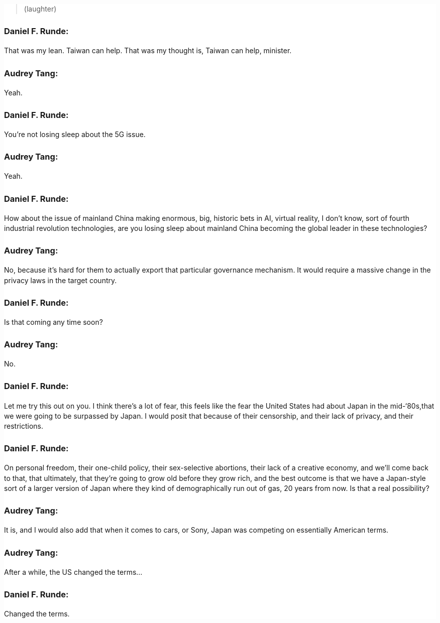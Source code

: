 > (laughter)

### Daniel F. Runde:
That was my lean. Taiwan can help. That was my thought is, Taiwan can help, minister.

### Audrey Tang:
Yeah.

### Daniel F. Runde:
You’re not losing sleep about the 5G issue.

### Audrey Tang:
Yeah.

### Daniel F. Runde:
How about the issue of mainland China making enormous, big, historic bets in AI, virtual reality, I don’t know, sort of fourth industrial revolution technologies, are you losing sleep about mainland China becoming the global leader in these technologies?

### Audrey Tang:
No, because it’s hard for them to actually export that particular governance mechanism. It would require a massive change in the privacy laws in the target country.

### Daniel F. Runde:
Is that coming any time soon?

### Audrey Tang:
No.

### Daniel F. Runde:
Let me try this out on you. I think there’s a lot of fear, this feels like the fear the United States had about Japan in the mid-‘80s,that we were going to be surpassed by Japan. I would posit that because of their censorship, and their lack of privacy, and their restrictions.

### Daniel F. Runde:
On personal freedom, their one-child policy, their sex-selective abortions, their lack of a creative economy, and we’ll come back to that, that ultimately, that they’re going to grow old before they grow rich, and the best outcome is that we have a Japan-style sort of a larger version of Japan where they kind of demographically run out of gas, 20 years from now. Is that a real possibility?

### Audrey Tang:
It is, and I would also add that when it comes to cars, or Sony, Japan was competing on essentially American terms.

### Audrey Tang:
After a while, the US changed the terms…

### Daniel F. Runde:
Changed the terms.
